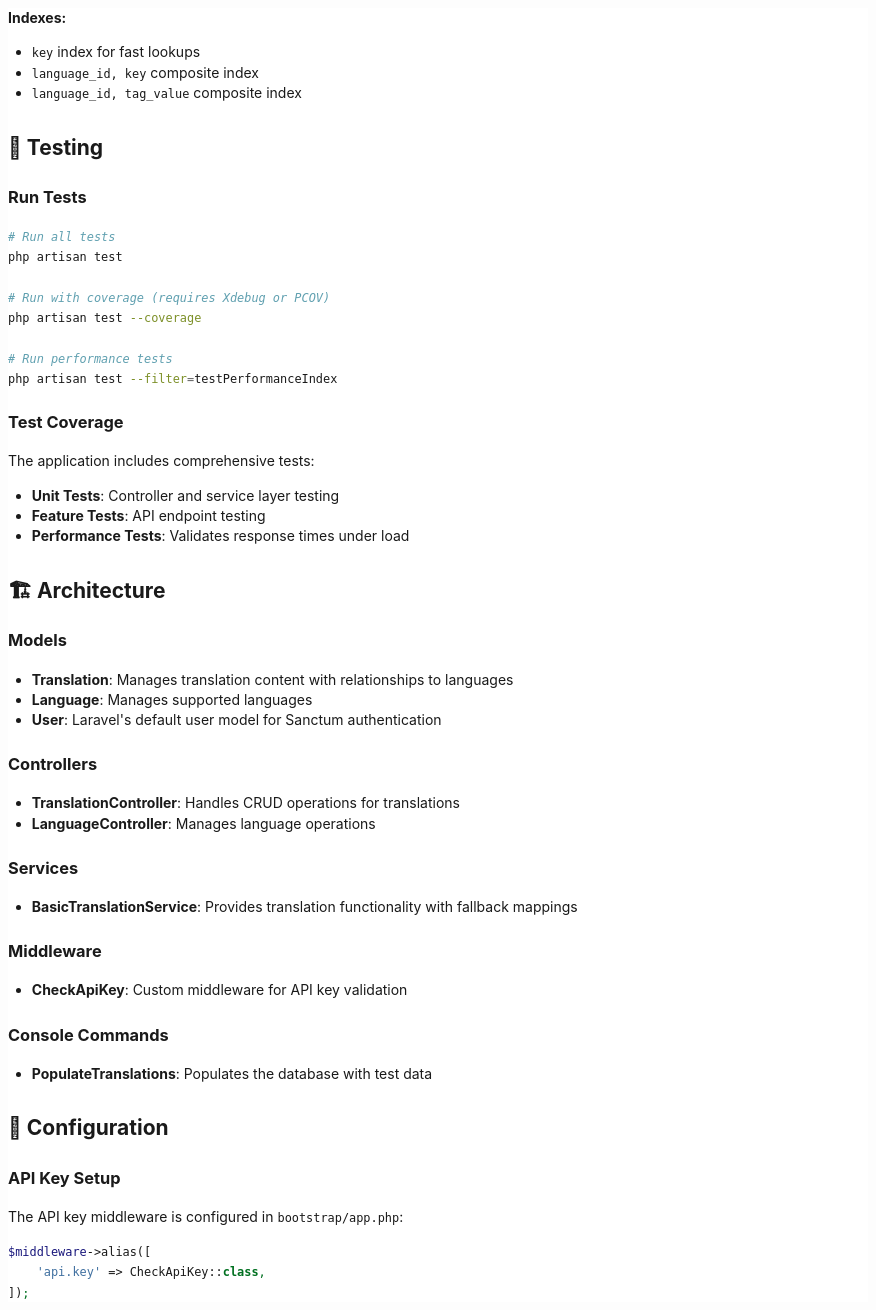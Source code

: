 **Indexes:**
- `key` index for fast lookups
- `language_id, key` composite index
- `language_id, tag_value` composite index

## 🧪 Testing

### Run Tests
```bash
# Run all tests
php artisan test

# Run with coverage (requires Xdebug or PCOV)
php artisan test --coverage

# Run performance tests
php artisan test --filter=testPerformanceIndex
```

### Test Coverage
The application includes comprehensive tests:
- **Unit Tests**: Controller and service layer testing
- **Feature Tests**: API endpoint testing
- **Performance Tests**: Validates response times under load

## 🏗️ Architecture

### Models
- **Translation**: Manages translation content with relationships to languages
- **Language**: Manages supported languages
- **User**: Laravel's default user model for Sanctum authentication

### Controllers
- **TranslationController**: Handles CRUD operations for translations
- **LanguageController**: Manages language operations

### Services
- **BasicTranslationService**: Provides translation functionality with fallback mappings

### Middleware
- **CheckApiKey**: Custom middleware for API key validation

### Console Commands
- **PopulateTranslations**: Populates the database with test data

## 🔧 Configuration

### API Key Setup
The API key middleware is configured in `bootstrap/app.php`:
```php
$middleware->alias([
    'api.key' => CheckApiKey::class,
]);
```
